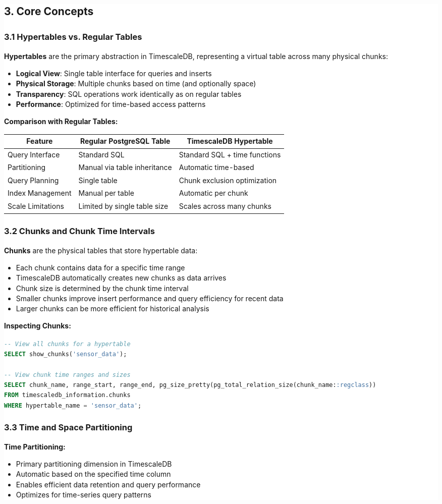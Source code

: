 ## 3. Core Concepts

### 3.1 Hypertables vs. Regular Tables

**Hypertables** are the primary abstraction in TimescaleDB, representing a virtual table across many physical chunks:

- **Logical View**: Single table interface for queries and inserts
- **Physical Storage**: Multiple chunks based on time (and optionally space)
- **Transparency**: SQL operations work identically as on regular tables
- **Performance**: Optimized for time-based access patterns

**Comparison with Regular Tables:**

| Feature | Regular PostgreSQL Table | TimescaleDB Hypertable |
|---------|--------------------------|------------------------|
| Query Interface | Standard SQL | Standard SQL + time functions |
| Partitioning | Manual via table inheritance | Automatic time-based |
| Query Planning | Single table | Chunk exclusion optimization |
| Index Management | Manual per table | Automatic per chunk |
| Scale Limitations | Limited by single table size | Scales across many chunks |

### 3.2 Chunks and Chunk Time Intervals

**Chunks** are the physical tables that store hypertable data:

- Each chunk contains data for a specific time range
- TimescaleDB automatically creates new chunks as data arrives
- Chunk size is determined by the chunk time interval
- Smaller chunks improve insert performance and query efficiency for recent data
- Larger chunks can be more efficient for historical analysis

**Inspecting Chunks:**

```sql
-- View all chunks for a hypertable
SELECT show_chunks('sensor_data');

-- View chunk time ranges and sizes
SELECT chunk_name, range_start, range_end, pg_size_pretty(pg_total_relation_size(chunk_name::regclass))
FROM timescaledb_information.chunks
WHERE hypertable_name = 'sensor_data';
```

### 3.3 Time and Space Partitioning

**Time Partitioning:**

- Primary partitioning dimension in TimescaleDB
- Automatic based on the specified time column
- Enables efficient data retention and query performance
- Optimizes for time-series query patterns
